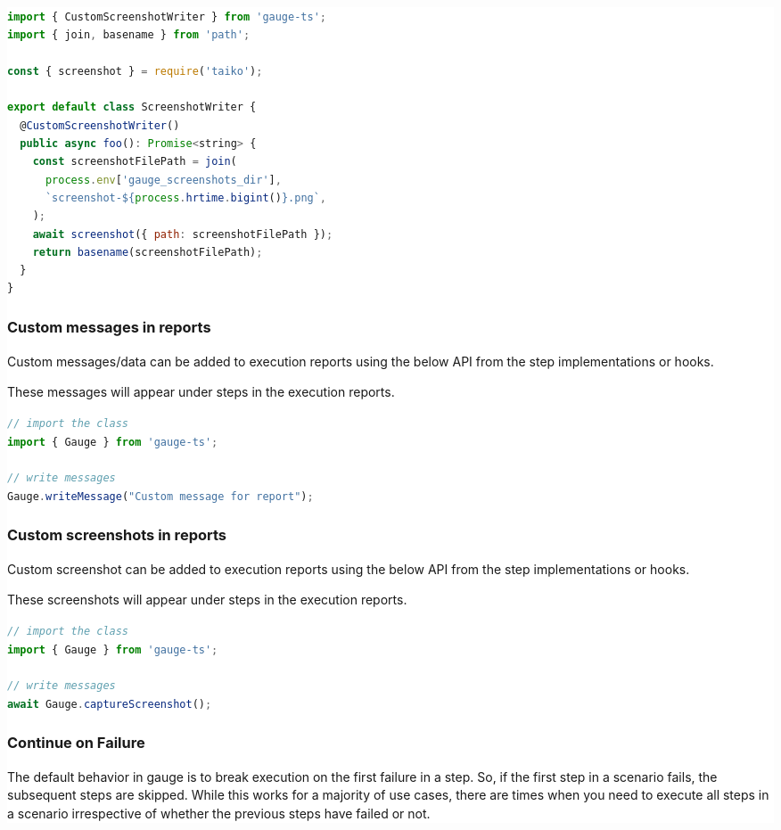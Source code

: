 ```javascript
import { CustomScreenshotWriter } from 'gauge-ts';
import { join, basename } from 'path';

const { screenshot } = require('taiko');

export default class ScreenshotWriter {
  @CustomScreenshotWriter()
  public async foo(): Promise<string> {
    const screenshotFilePath = join(
      process.env['gauge_screenshots_dir'],
      `screenshot-${process.hrtime.bigint()}.png`,
    );
    await screenshot({ path: screenshotFilePath });
    return basename(screenshotFilePath);
  }
}
```


### Custom messages in reports

Custom messages/data can be added to execution reports using the below API from the step implementations or hooks.

These messages will appear under steps in the execution reports.

```javascript
// import the class
import { Gauge } from 'gauge-ts';

// write messages
Gauge.writeMessage("Custom message for report");
```

### Custom screenshots in reports

Custom screenshot can be added to execution reports using the below API from the step implementations or hooks.

These screenshots will appear under steps in the execution reports.
```javascript
// import the class
import { Gauge } from 'gauge-ts';

// write messages
await Gauge.captureScreenshot();
```

### Continue on Failure

The default behavior in gauge is to break execution on the first failure in a step. So, if the first step in a scenario fails, the subsequent steps are skipped. While this works for a majority of use cases, there are times when you need to execute all steps in a scenario irrespective of whether the previous steps have failed or not.
